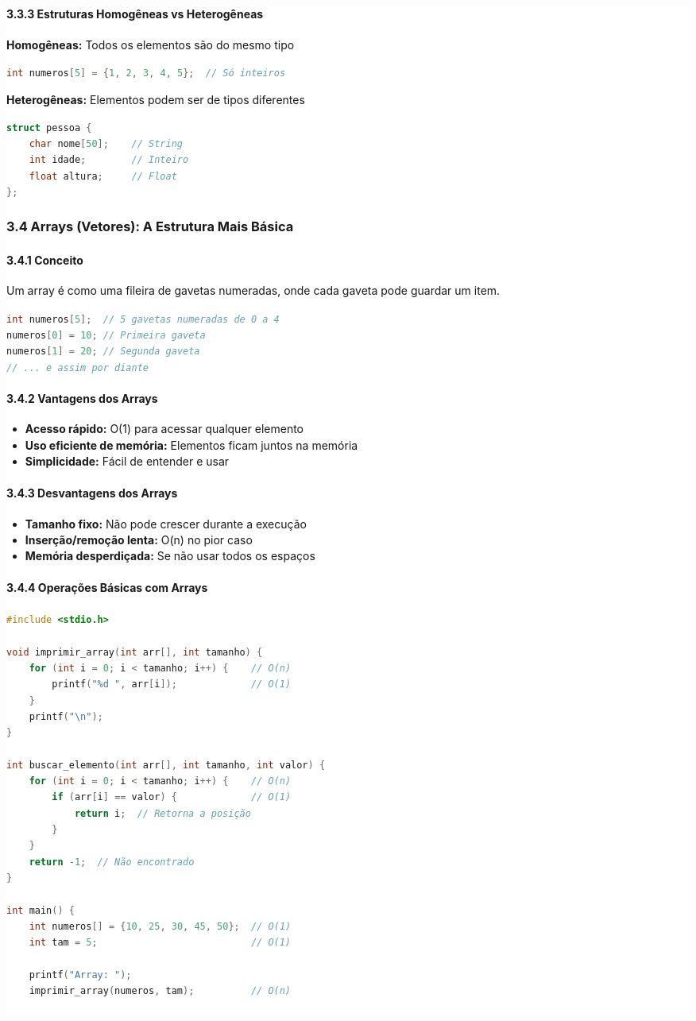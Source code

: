 #### 3.3.3 Estruturas Homogêneas vs Heterogêneas

**Homogêneas:** Todos os elementos são do mesmo tipo
```c
int numeros[5] = {1, 2, 3, 4, 5};  // Só inteiros
```

**Heterogêneas:** Elementos podem ser de tipos diferentes
```c
struct pessoa {
    char nome[50];    // String
    int idade;        // Inteiro
    float altura;     // Float
};
```

### 3.4 Arrays (Vetores): A Estrutura Mais Básica

#### 3.4.1 Conceito
Um array é como uma fileira de gavetas numeradas, onde cada gaveta pode guardar um item.

```c
int numeros[5];  // 5 gavetas numeradas de 0 a 4
numeros[0] = 10; // Primeira gaveta
numeros[1] = 20; // Segunda gaveta
// ... e assim por diante
```

#### 3.4.2 Vantagens dos Arrays
- **Acesso rápido:** O(1) para acessar qualquer elemento
- **Uso eficiente de memória:** Elementos ficam juntos na memória
- **Simplicidade:** Fácil de entender e usar

#### 3.4.3 Desvantagens dos Arrays
- **Tamanho fixo:** Não pode crescer durante a execução
- **Inserção/remoção lenta:** O(n) no pior caso
- **Memória desperdiçada:** Se não usar todos os espaços

#### 3.4.4 Operações Básicas com Arrays

```c
#include <stdio.h>

void imprimir_array(int arr[], int tamanho) {
    for (int i = 0; i < tamanho; i++) {    // O(n)
        printf("%d ", arr[i]);             // O(1)
    }
    printf("\n");
}

int buscar_elemento(int arr[], int tamanho, int valor) {
    for (int i = 0; i < tamanho; i++) {    // O(n)
        if (arr[i] == valor) {             // O(1)
            return i;  // Retorna a posição
        }
    }
    return -1;  // Não encontrado
}

int main() {
    int numeros[] = {10, 25, 30, 45, 50};  // O(1)
    int tam = 5;                           // O(1)
    
    printf("Array: ");
    imprimir_array(numeros, tam);          // O(n)
    
```